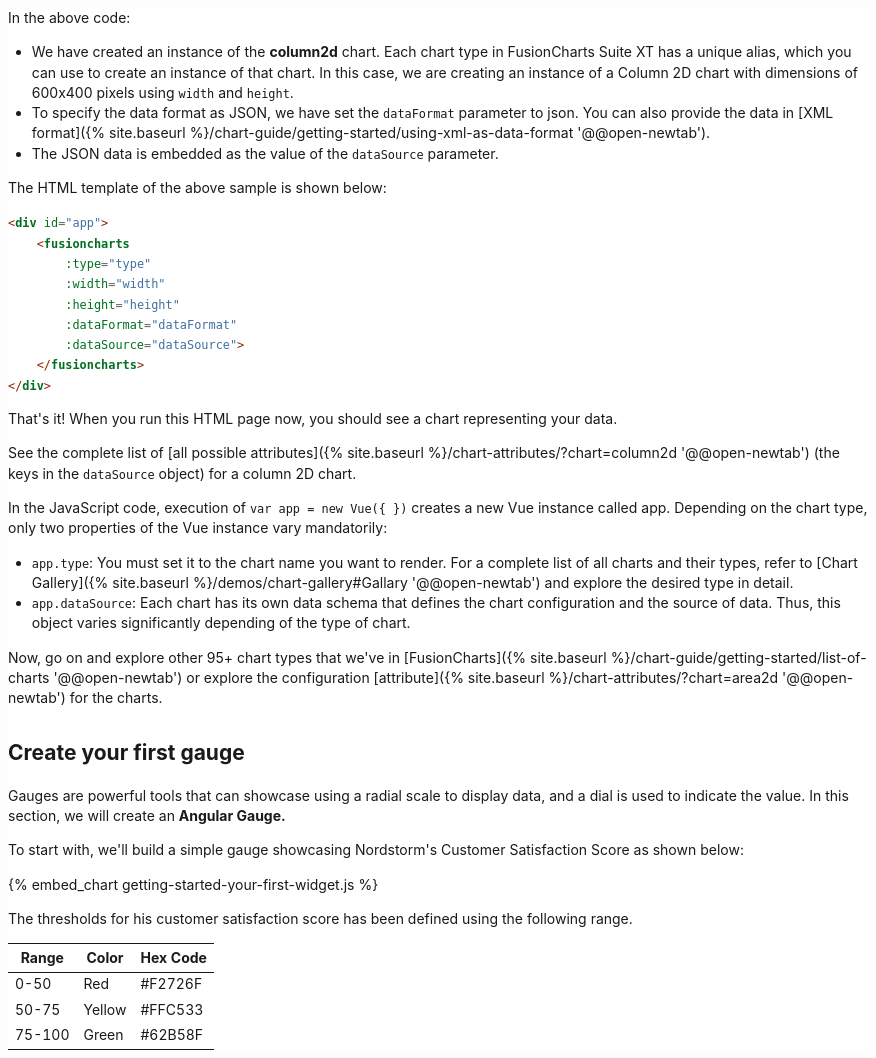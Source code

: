 In the above code:

* We have created an instance of the **column2d** chart. Each chart type in FusionCharts Suite XT has a unique alias, which you can use to create an instance of that chart. In this case, we are creating an instance of a Column 2D chart with dimensions of 600x400 pixels using `width` and `height`.
* To specify the data format as JSON, we have set the `dataFormat` parameter to json. You can also provide the data in [XML format]({% site.baseurl %}/chart-guide/getting-started/using-xml-as-data-format '@@open-newtab'). 
* The JSON data is embedded as the value of the `dataSource` parameter.

The HTML template of the above sample is shown below:

```html
<div id="app">
    <fusioncharts
        :type="type"
        :width="width"
        :height="height"
        :dataFormat="dataFormat"
        :dataSource="dataSource">
    </fusioncharts>
</div>
```

That's it! When you run this HTML page now, you should see a chart representing your data.

See the complete list of [all possible attributes]({% site.baseurl %}/chart-attributes/?chart=column2d '@@open-newtab') (the keys in the `dataSource` object) for a column 2D chart.

In the JavaScript code, execution of `var app = new Vue({ })` creates a new Vue instance called app. Depending on the chart type, only two properties of the Vue instance vary mandatorily:

* `app.type`: You must set it to the chart name you want to render. For a complete list of all charts and their types, refer to [Chart Gallery]({% site.baseurl %}/demos/chart-gallery#Gallary '@@open-newtab') and explore the desired type in detail.
* `app.dataSource`: Each chart has its own data schema that defines the chart configuration and the source of data. Thus, this object varies significantly depending of the type of chart.

Now, go on and explore other 95+ chart types that we've in [FusionCharts]({% site.baseurl %}/chart-guide/getting-started/list-of-charts '@@open-newtab') or explore the configuration [attribute]({% site.baseurl %}/chart-attributes/?chart=area2d '@@open-newtab') for the charts.

## Create your first gauge

Gauges are powerful tools that can showcase using a radial scale to display data, and a dial is used to indicate the value. In this section, we will create an **Angular Gauge.**

To start with, we'll build a simple gauge showcasing Nordstorm's Customer Satisfaction Score as shown below:

{% embed_chart getting-started-your-first-widget.js %}

The thresholds for his customer satisfaction score has been defined using the following range.

Range|Color|Hex Code|
-|-|-
0-50|Red|#F2726F|
50-75|Yellow|#FFC533|
75-100|Green|#62B58F|
